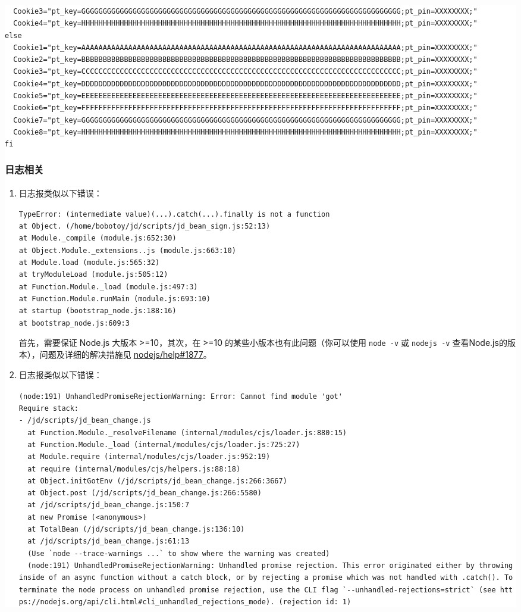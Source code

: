 ```shell
  Cookie3="pt_key=GGGGGGGGGGGGGGGGGGGGGGGGGGGGGGGGGGGGGGGGGGGGGGGGGGGGGGGGGGGGGGGGGGGGGGGGGGG;pt_pin=XXXXXXXX;"
  Cookie4="pt_key=HHHHHHHHHHHHHHHHHHHHHHHHHHHHHHHHHHHHHHHHHHHHHHHHHHHHHHHHHHHHHHHHHHHHHHHHHHH;pt_pin=XXXXXXXX;"
else
  Cookie1="pt_key=AAAAAAAAAAAAAAAAAAAAAAAAAAAAAAAAAAAAAAAAAAAAAAAAAAAAAAAAAAAAAAAAAAAAAAAAAAA;pt_pin=XXXXXXXX;"
  Cookie2="pt_key=BBBBBBBBBBBBBBBBBBBBBBBBBBBBBBBBBBBBBBBBBBBBBBBBBBBBBBBBBBBBBBBBBBBBBBBBBBB;pt_pin=XXXXXXXX;"
  Cookie3="pt_key=CCCCCCCCCCCCCCCCCCCCCCCCCCCCCCCCCCCCCCCCCCCCCCCCCCCCCCCCCCCCCCCCCCCCCCCCCCC;pt_pin=XXXXXXXX;"
  Cookie4="pt_key=DDDDDDDDDDDDDDDDDDDDDDDDDDDDDDDDDDDDDDDDDDDDDDDDDDDDDDDDDDDDDDDDDDDDDDDDDDD;pt_pin=XXXXXXXX;"
  Cookie5="pt_key=EEEEEEEEEEEEEEEEEEEEEEEEEEEEEEEEEEEEEEEEEEEEEEEEEEEEEEEEEEEEEEEEEEEEEEEEEEE;pt_pin=XXXXXXXX;"
  Cookie6="pt_key=FFFFFFFFFFFFFFFFFFFFFFFFFFFFFFFFFFFFFFFFFFFFFFFFFFFFFFFFFFFFFFFFFFFFFFFFFFF;pt_pin=XXXXXXXX;"
  Cookie7="pt_key=GGGGGGGGGGGGGGGGGGGGGGGGGGGGGGGGGGGGGGGGGGGGGGGGGGGGGGGGGGGGGGGGGGGGGGGGGGG;pt_pin=XXXXXXXX;"
  Cookie8="pt_key=HHHHHHHHHHHHHHHHHHHHHHHHHHHHHHHHHHHHHHHHHHHHHHHHHHHHHHHHHHHHHHHHHHHHHHHHHHH;pt_pin=XXXXXXXX;"
fi
```
    
### 日志相关

1. 日志报类似以下错误：
    ```
    TypeError: (intermediate value)(...).catch(...).finally is not a function
    at Object. (/home/bobotoy/jd/scripts/jd_bean_sign.js:52:13)
    at Module._compile (module.js:652:30)
    at Object.Module._extensions..js (module.js:663:10)
    at Module.load (module.js:565:32)
    at tryModuleLoad (module.js:505:12)
    at Function.Module._load (module.js:497:3)
    at Function.Module.runMain (module.js:693:10)
    at startup (bootstrap_node.js:188:16)
    at bootstrap_node.js:609:3
    ```
    首先，需要保证 Node.js 大版本 >=10，其次，在 >=10 的某些小版本也有此问题（你可以使用 `node -v` 或 `nodejs -v` 查看Node.js的版本），问题及详细的解决措施见 [nodejs/help#1877](https://github.com/nodejs/help/issues/1877)。

2. 日志报类似以下错误：
    ```
    (node:191) UnhandledPromiseRejectionWarning: Error: Cannot find module 'got'
    Require stack:
    - /jd/scripts/jd_bean_change.js
      at Function.Module._resolveFilename (internal/modules/cjs/loader.js:880:15)
      at Function.Module._load (internal/modules/cjs/loader.js:725:27)
      at Module.require (internal/modules/cjs/loader.js:952:19)
      at require (internal/modules/cjs/helpers.js:88:18)
      at Object.initGotEnv (/jd/scripts/jd_bean_change.js:266:3667)
      at Object.post (/jd/scripts/jd_bean_change.js:266:5580)
      at /jd/scripts/jd_bean_change.js:150:7
      at new Promise (<anonymous>)
      at TotalBean (/jd/scripts/jd_bean_change.js:136:10)
      at /jd/scripts/jd_bean_change.js:61:13
      (Use `node --trace-warnings ...` to show where the warning was created)
      (node:191) UnhandledPromiseRejectionWarning: Unhandled promise rejection. This error originated either by throwing inside of an async function without a catch block, or by rejecting a promise which was not handled with .catch(). To terminate the node process on unhandled promise rejection, use the CLI flag `--unhandled-rejections=strict` (see https://nodejs.org/api/cli.html#cli_unhandled_rejections_mode). (rejection id: 1)